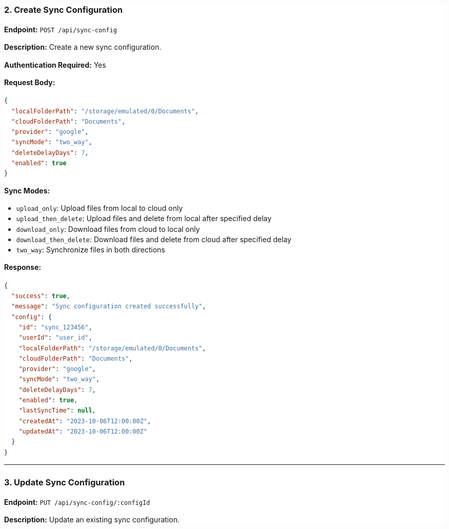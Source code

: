 
### 2. Create Sync Configuration
**Endpoint:** `POST /api/sync-config`

**Description:** Create a new sync configuration.

**Authentication Required:** Yes

**Request Body:**
```json
{
  "localFolderPath": "/storage/emulated/0/Documents",
  "cloudFolderPath": "Documents",
  "provider": "google",
  "syncMode": "two_way",
  "deleteDelayDays": 7,
  "enabled": true
}
```

**Sync Modes:**
- `upload_only`: Upload files from local to cloud only
- `upload_then_delete`: Upload files and delete from local after specified delay
- `download_only`: Download files from cloud to local only
- `download_then_delete`: Download files and delete from cloud after specified delay
- `two_way`: Synchronize files in both directions

**Response:**
```json
{
  "success": true,
  "message": "Sync configuration created successfully",
  "config": {
    "id": "sync_123456",
    "userId": "user_id",
    "localFolderPath": "/storage/emulated/0/Documents",
    "cloudFolderPath": "Documents",
    "provider": "google",
    "syncMode": "two_way",
    "deleteDelayDays": 7,
    "enabled": true,
    "lastSyncTime": null,
    "createdAt": "2023-10-06T12:00:00Z",
    "updatedAt": "2023-10-06T12:00:00Z"
  }
}
```

---

### 3. Update Sync Configuration
**Endpoint:** `PUT /api/sync-config/:configId`

**Description:** Update an existing sync configuration.
